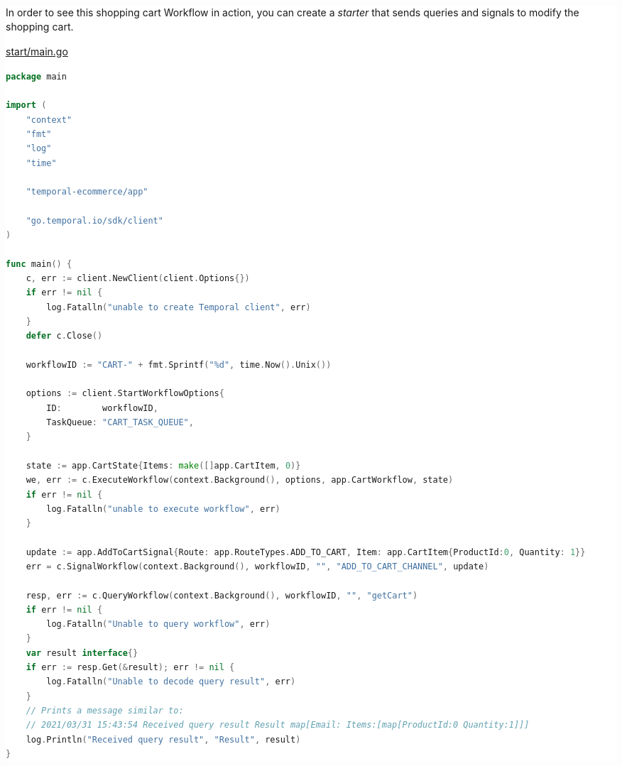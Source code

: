 
In order to see this shopping cart Workflow in action, you can create a _starter_ that sends queries and signals to modify the shopping cart.


[start/main.go](https://github.com/temporalio/temporal-ecommerce/blob/main/start/main.go)
```go
package main

import (
	"context"
	"fmt"
	"log"
	"time"

	"temporal-ecommerce/app"

	"go.temporal.io/sdk/client"
)

func main() {
	c, err := client.NewClient(client.Options{})
	if err != nil {
		log.Fatalln("unable to create Temporal client", err)
	}
	defer c.Close()

	workflowID := "CART-" + fmt.Sprintf("%d", time.Now().Unix())

	options := client.StartWorkflowOptions{
		ID:        workflowID,
		TaskQueue: "CART_TASK_QUEUE",
	}

	state := app.CartState{Items: make([]app.CartItem, 0)}
	we, err := c.ExecuteWorkflow(context.Background(), options, app.CartWorkflow, state)
	if err != nil {
		log.Fatalln("unable to execute workflow", err)
	}

	update := app.AddToCartSignal{Route: app.RouteTypes.ADD_TO_CART, Item: app.CartItem{ProductId:0, Quantity: 1}}
	err = c.SignalWorkflow(context.Background(), workflowID, "", "ADD_TO_CART_CHANNEL", update)

	resp, err := c.QueryWorkflow(context.Background(), workflowID, "", "getCart")
	if err != nil {
		log.Fatalln("Unable to query workflow", err)
	}
	var result interface{}
	if err := resp.Get(&result); err != nil {
		log.Fatalln("Unable to decode query result", err)
	}
	// Prints a message similar to:
	// 2021/03/31 15:43:54 Received query result Result map[Email: Items:[map[ProductId:0 Quantity:1]]]
	log.Println("Received query result", "Result", result)
}
```
